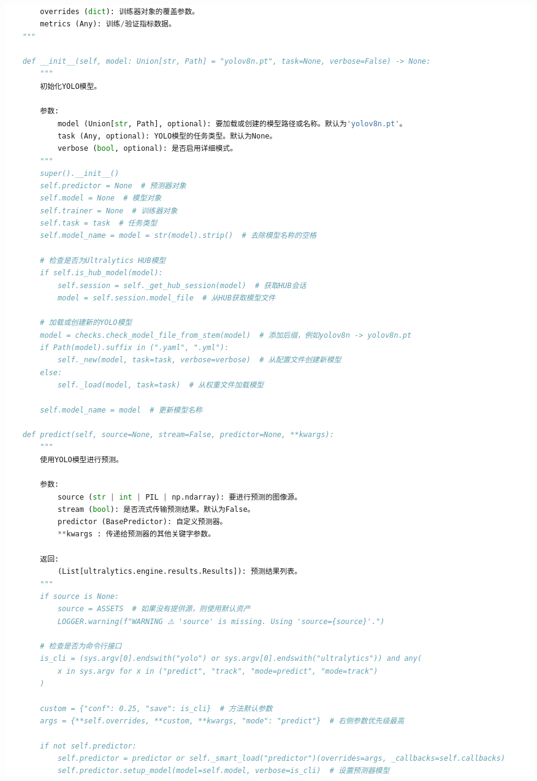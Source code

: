 ```python
        overrides (dict): 训练器对象的覆盖参数。
        metrics (Any): 训练/验证指标数据。
    """

    def __init__(self, model: Union[str, Path] = "yolov8n.pt", task=None, verbose=False) -> None:
        """
        初始化YOLO模型。

        参数:
            model (Union[str, Path], optional): 要加载或创建的模型路径或名称。默认为'yolov8n.pt'。
            task (Any, optional): YOLO模型的任务类型。默认为None。
            verbose (bool, optional): 是否启用详细模式。
        """
        super().__init__()
        self.predictor = None  # 预测器对象
        self.model = None  # 模型对象
        self.trainer = None  # 训练器对象
        self.task = task  # 任务类型
        self.model_name = model = str(model).strip()  # 去除模型名称的空格

        # 检查是否为Ultralytics HUB模型
        if self.is_hub_model(model):
            self.session = self._get_hub_session(model)  # 获取HUB会话
            model = self.session.model_file  # 从HUB获取模型文件

        # 加载或创建新的YOLO模型
        model = checks.check_model_file_from_stem(model)  # 添加后缀，例如yolov8n -> yolov8n.pt
        if Path(model).suffix in (".yaml", ".yml"):
            self._new(model, task=task, verbose=verbose)  # 从配置文件创建新模型
        else:
            self._load(model, task=task)  # 从权重文件加载模型

        self.model_name = model  # 更新模型名称

    def predict(self, source=None, stream=False, predictor=None, **kwargs):
        """
        使用YOLO模型进行预测。

        参数:
            source (str | int | PIL | np.ndarray): 要进行预测的图像源。
            stream (bool): 是否流式传输预测结果。默认为False。
            predictor (BasePredictor): 自定义预测器。
            **kwargs : 传递给预测器的其他关键字参数。

        返回:
            (List[ultralytics.engine.results.Results]): 预测结果列表。
        """
        if source is None:
            source = ASSETS  # 如果没有提供源，则使用默认资产
            LOGGER.warning(f"WARNING ⚠️ 'source' is missing. Using 'source={source}'.")

        # 检查是否为命令行接口
        is_cli = (sys.argv[0].endswith("yolo") or sys.argv[0].endswith("ultralytics")) and any(
            x in sys.argv for x in ("predict", "track", "mode=predict", "mode=track")
        )

        custom = {"conf": 0.25, "save": is_cli}  # 方法默认参数
        args = {**self.overrides, **custom, **kwargs, "mode": "predict"}  # 右侧参数优先级最高

        if not self.predictor:
            self.predictor = predictor or self._smart_load("predictor")(overrides=args, _callbacks=self.callbacks)
            self.predictor.setup_model(model=self.model, verbose=is_cli)  # 设置预测器模型
```